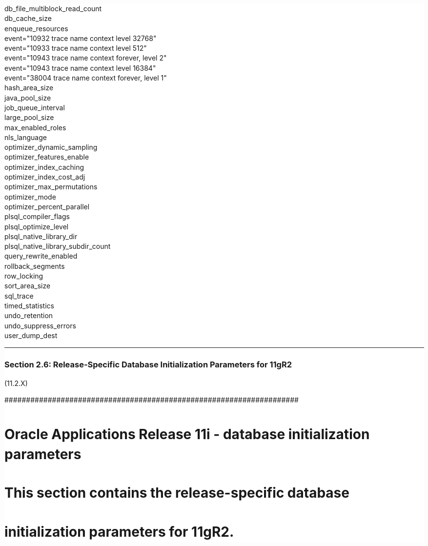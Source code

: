 db_file_multiblock_read_count  
db_cache_size  
enqueue_resources  
event="10932 trace name context level 32768"  
event="10933 trace name context level 512"  
event="10943 trace name context forever, level 2"  
event="10943 trace name context level 16384"  
event="38004 trace name context forever, level 1"  
hash_area_size  
java_pool_size  
job_queue_interval  
large_pool_size  
max_enabled_roles  
nls_language  
optimizer_dynamic_sampling  
optimizer_features_enable  
optimizer_index_caching  
optimizer_index_cost_adj  
optimizer_max_permutations  
optimizer_mode  
optimizer_percent_parallel  
plsql_compiler_flags  
plsql_optimize_level  
plsql_native_library_dir  
plsql_native_library_subdir_count  
query_rewrite_enabled  
rollback_segments  
row_locking  
sort_area_size  
sql_trace  
timed_statistics  
undo_retention  
undo_suppress_errors  
user_dump_dest

* * *

### Section 2.6: Release-Specific Database Initialization Parameters for 11gR2
(11.2.X)

####################################################################  
#  
# Oracle Applications Release 11i - database initialization parameters  
#  
# This section contains the release-specific database  
# initialization parameters for 11gR2.  
